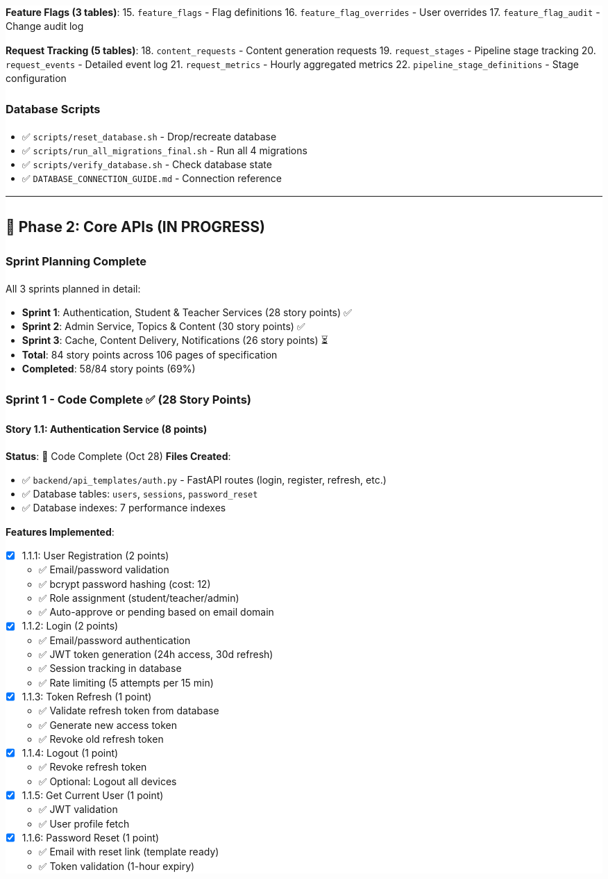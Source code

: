 **Feature Flags (3 tables)**:
15. `feature_flags` - Flag definitions
16. `feature_flag_overrides` - User overrides
17. `feature_flag_audit` - Change audit log

**Request Tracking (5 tables)**:
18. `content_requests` - Content generation requests
19. `request_stages` - Pipeline stage tracking
20. `request_events` - Detailed event log
21. `request_metrics` - Hourly aggregated metrics
22. `pipeline_stage_definitions` - Stage configuration

### Database Scripts
- ✅ `scripts/reset_database.sh` - Drop/recreate database
- ✅ `scripts/run_all_migrations_final.sh` - Run all 4 migrations
- ✅ `scripts/verify_database.sh` - Check database state
- ✅ `DATABASE_CONNECTION_GUIDE.md` - Connection reference

---

## 🔵 Phase 2: Core APIs (IN PROGRESS)

### Sprint Planning Complete
All 3 sprints planned in detail:
- **Sprint 1**: Authentication, Student & Teacher Services (28 story points) ✅
- **Sprint 2**: Admin Service, Topics & Content (30 story points) ✅
- **Sprint 3**: Cache, Content Delivery, Notifications (26 story points) ⏳
- **Total**: 84 story points across 106 pages of specification
- **Completed**: 58/84 story points (69%)

### Sprint 1 - Code Complete ✅ (28 Story Points)

#### Story 1.1: Authentication Service (8 points)
**Status**: 🔵 Code Complete (Oct 28)
**Files Created**:
- ✅ `backend/api_templates/auth.py` - FastAPI routes (login, register, refresh, etc.)
- ✅ Database tables: `users`, `sessions`, `password_reset`
- ✅ Database indexes: 7 performance indexes

**Features Implemented**:
- [x] 1.1.1: User Registration (2 points)
  - ✅ Email/password validation
  - ✅ bcrypt password hashing (cost: 12)
  - ✅ Role assignment (student/teacher/admin)
  - ✅ Auto-approve or pending based on email domain
- [x] 1.1.2: Login (2 points)
  - ✅ Email/password authentication
  - ✅ JWT token generation (24h access, 30d refresh)
  - ✅ Session tracking in database
  - ✅ Rate limiting (5 attempts per 15 min)
- [x] 1.1.3: Token Refresh (1 point)
  - ✅ Validate refresh token from database
  - ✅ Generate new access token
  - ✅ Revoke old refresh token
- [x] 1.1.4: Logout (1 point)
  - ✅ Revoke refresh token
  - ✅ Optional: Logout all devices
- [x] 1.1.5: Get Current User (1 point)
  - ✅ JWT validation
  - ✅ User profile fetch
- [x] 1.1.6: Password Reset (1 point)
  - ✅ Email with reset link (template ready)
  - ✅ Token validation (1-hour expiry)